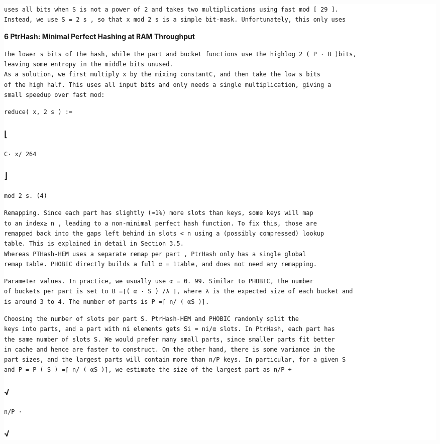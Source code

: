 ```
uses all bits when S is not a power of 2 and takes two multiplications using fast mod [ 29 ].
Instead, we use S = 2 s , so that x mod 2 s is a simple bit-mask. Unfortunately, this only uses
```

**6 PtrHash: Minimal Perfect Hashing at RAM Throughput**

```
the lower s bits of the hash, while the part and bucket functions use the highlog 2 ( P · B )bits,
leaving some entropy in the middle bits unused.
As a solution, we first multiply x by the mixing constantC, and then take the low s bits
of the high half. This uses all input bits and only needs a single multiplication, giving a
small speedup over fast mod:
```
```
reduce( x, 2 s ) :=
```
### ⌊

```
C· x/ 264
```
### ⌋

```
mod 2 s. (4)
```
```
Remapping. Since each part has slightly (≈1%) more slots than keys, some keys will map
to an index≥ n , leading to a non-minimal perfect hash function. To fix this, those are
remapped back into the gaps left behind in slots < n using a (possibly compressed) lookup
table. This is explained in detail in Section 3.5.
Whereas PTHash-HEM uses a separate remap per part , PtrHash only has a single global
remap table. PHOBIC directly builds a full α = 1table, and does not need any remapping.
```
```
Parameter values. In practice, we usually use α = 0. 99. Similar to PHOBIC, the number
of buckets per part is set to B =⌈( α · S ) /λ ⌉, where λ is the expected size of each bucket and
is around 3 to 4. The number of parts is P =⌈ n/ ( αS )⌉.
```
```
Choosing the number of slots per part S. PtrHash-HEM and PHOBIC randomly split the
keys into parts, and a part with ni elements gets Si = ni/α slots. In PtrHash, each part has
the same number of slots S. We would prefer many small parts, since smaller parts fit better
in cache and hence are faster to construct. On the other hand, there is some variance in the
part sizes, and the largest parts will contain more than n/P keys. In particular, for a given S
and P = P ( S ) =⌈ n/ ( αS )⌉, we estimate the size of the largest part as n/P +
```
### √

```
n/P ·
```
### √
